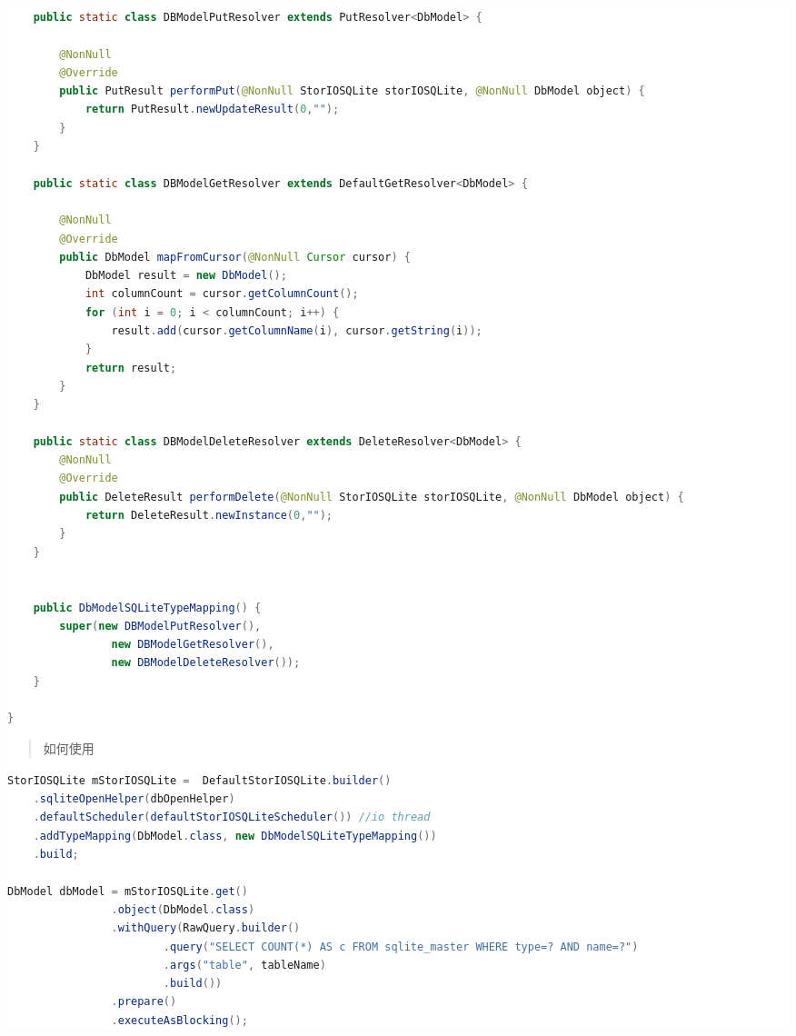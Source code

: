 ~~~java
	public static class DBModelPutResolver extends PutResolver<DbModel> {

		@NonNull
		@Override
		public PutResult performPut(@NonNull StorIOSQLite storIOSQLite, @NonNull DbModel object) {
			return PutResult.newUpdateResult(0,"");
		}
	}

	public static class DBModelGetResolver extends DefaultGetResolver<DbModel> {

		@NonNull
		@Override
		public DbModel mapFromCursor(@NonNull Cursor cursor) {
			DbModel result = new DbModel();
			int columnCount = cursor.getColumnCount();
			for (int i = 0; i < columnCount; i++) {
				result.add(cursor.getColumnName(i), cursor.getString(i));
			}
			return result;
		}
	}

	public static class DBModelDeleteResolver extends DeleteResolver<DbModel> {
		@NonNull
		@Override
		public DeleteResult performDelete(@NonNull StorIOSQLite storIOSQLite, @NonNull DbModel object) {
			return DeleteResult.newInstance(0,"");
		}
	}


	public DbModelSQLiteTypeMapping() {
		super(new DBModelPutResolver(),
				new DBModelGetResolver(),
				new DBModelDeleteResolver());
	}

}
~~~

> 如何使用

~~~java
StorIOSQLite mStorIOSQLite =  DefaultStorIOSQLite.builder()
    .sqliteOpenHelper(dbOpenHelper)
    .defaultScheduler(defaultStorIOSQLiteScheduler()) //io thread
    .addTypeMapping(DbModel.class, new DbModelSQLiteTypeMapping())
    .build;

DbModel dbModel = mStorIOSQLite.get()
                .object(DbModel.class)
                .withQuery(RawQuery.builder()
                        .query("SELECT COUNT(*) AS c FROM sqlite_master WHERE type=? AND name=?")
                        .args("table", tableName)
                        .build())
                .prepare()
                .executeAsBlocking();
~~~
